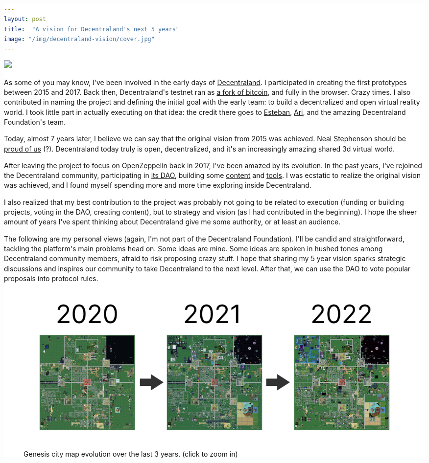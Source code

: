 ```yaml
---
layout: post
title:  "A vision for Decentraland's next 5 years"
image: "/img/decentraland-vision/cover.jpg"
---
```

<img class="cover" src="{{ page.image }}">

As some of you may know, I've been involved in the early days of [Decentraland](https://decentraland.org/). I participated in creating the first prototypes between 2015 and 2017. Back then, Decentraland's testnet ran as [a fork of bitcoin](https://github.com/decentraland/bronzeage-node/commit/7a5245e8434558d298d07d0dd2bd9862ca3af408), and fully in the browser. Crazy times. I also contributed in naming the project and defining the initial goal with the early team: to build a decentralized and open virtual reality world. I took little part in actually executing on that idea: the credit there goes to [Esteban](https://twitter.com/eordano), [Ari](https://twitter.com/arimeilich), and the amazing Decentraland Foundation's team. 

Today, almost 7 years later, I believe we can say that the original vision from 2015 was achieved. Neal Stephenson should be [proud of us](https://images.gr-assets.com/authors/1430920344p8/545.jpg) (?). Decentraland today truly is open, decentralized, and it's an increasingly amazing shared 3d virtual world. 

After leaving the project to focus on OpenZeppelin back in 2017, I've been amazed by its evolution. In the past years, I've rejoined the Decentraland community, participating in [its DAO](https://governance.decentraland.org/), building some [content](https://play.decentraland.org/?position=52,90) and [tools](https://genesis.city/). I was ecstatic to realize the original vision was achieved, and I found myself spending more and more time exploring inside Decentraland. 

I also realized that my best contribution to the project was probably not going to be related to execution (funding or building projects, voting in the DAO, creating content), but to strategy and vision (as I had contributed in the beginning). I hope the sheer amount of years I've spent thinking about Decentraland give me some authority, or at least an audience.  

The following are my personal views (again, I'm not part of the Decentraland Foundation). I'll be candid and straightforward, tackling the platform's main problems head on. Some ideas are mine. Some ideas are spoken in hushed tones among Decentraland community members, afraid to risk proposing crazy stuff. I hope that sharing my 5 year vision sparks strategic discussions and inspires our community to take Decentraland to the next level. After that, we can use the DAO to vote popular proposals into protocol rules.


<figure>
  <a href="/img/decentraland-vision/evolution.jpg" target="_blank">
		<img class="cover" src="/img/decentraland-vision/evolution.jpg">
	</a>
  <figcaption>
    Genesis city map evolution over the last 3 years. (click to zoom in)